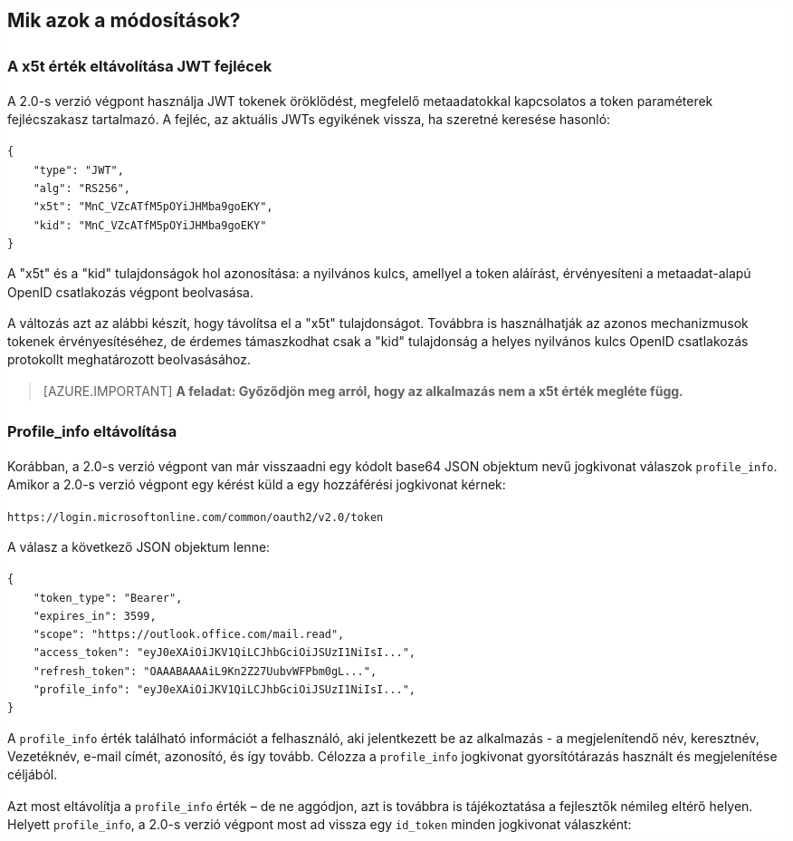## <a name="what-are-the-changes"></a>Mik azok a módosítások?
### <a name="removing-the-x5t-value-from-jwt-headers"></a>A x5t érték eltávolítása JWT fejlécek
A 2.0-s verzió végpont használja JWT tokenek öröklődést, megfelelő metaadatokkal kapcsolatos a token paraméterek fejlécszakasz tartalmazó.  A fejléc, az aktuális JWTs egyikének vissza, ha szeretné keresése hasonló:

```
{ 
    "type": "JWT",
    "alg": "RS256",
    "x5t": "MnC_VZcATfM5pOYiJHMba9goEKY",
    "kid": "MnC_VZcATfM5pOYiJHMba9goEKY"
}
```

A "x5t" és a "kid" tulajdonságok hol azonosítása: a nyilvános kulcs, amellyel a token aláírást, érvényesíteni a metaadat-alapú OpenID csatlakozás végpont beolvasása.

A változás azt az alábbi készít, hogy távolítsa el a "x5t" tulajdonságot.  Továbbra is használhatják az azonos mechanizmusok tokenek érvényesítéséhez, de érdemes támaszkodhat csak a "kid" tulajdonság a helyes nyilvános kulcs OpenID csatlakozás protokollt meghatározott beolvasásához. 

> [AZURE.IMPORTANT] **A feladat: Győződjön meg arról, hogy az alkalmazás nem a x5t érték megléte függ.**

### <a name="removing-profileinfo"></a>Profile_info eltávolítása
Korábban, a 2.0-s verzió végpont van már visszaadni egy kódolt base64 JSON objektum nevű jogkivonat válaszok `profile_info`.  Amikor a 2.0-s verzió végpont egy kérést küld a egy hozzáférési jogkivonat kérnek:

```
https://login.microsoftonline.com/common/oauth2/v2.0/token
```

A válasz a következő JSON objektum lenne:
```
{ 
    "token_type": "Bearer",
    "expires_in": 3599,
    "scope": "https://outlook.office.com/mail.read",
    "access_token": "eyJ0eXAiOiJKV1QiLCJhbGciOiJSUzI1NiIsI...",
    "refresh_token": "OAAABAAAAiL9Kn2Z27UubvWFPbm0gL...",
    "profile_info": "eyJ0eXAiOiJKV1QiLCJhbGciOiJSUzI1NiIsI...",
}
```

A `profile_info` érték található információt a felhasználó, aki jelentkezett be az alkalmazás - a megjelenítendő név, keresztnév, Vezetéknév, e-mail címét, azonosító, és így tovább.  Célozza a `profile_info` jogkivonat gyorsítótárazás használt és megjelenítése céljából.

Azt most eltávolítja a `profile_info` érték – de ne aggódjon, azt is továbbra is tájékoztatása a fejlesztők némileg eltérő helyen.  Helyett `profile_info`, a 2.0-s verzió végpont most ad vissza egy `id_token` minden jogkivonat válaszként:
